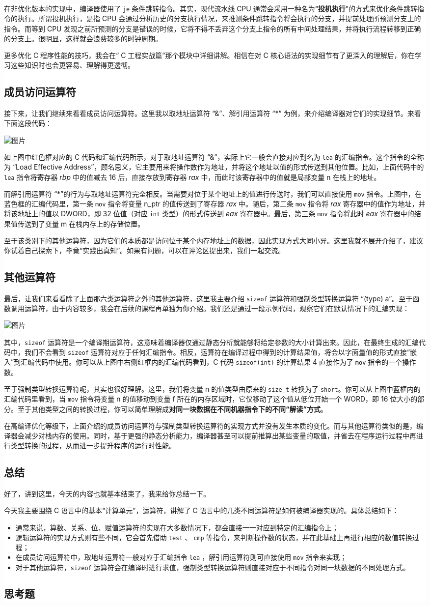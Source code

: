 在非优化版本的实现中，编译器使用了 `je` 条件跳转指令。其实，现代流水线 CPU 通常会采用一种名为“**投机执行**”的方式来优化条件跳转指令的执行。所谓投机执行，是指 CPU 会通过分析历史的分支执行情况，来推测条件跳转指令将会执行的分支，并提前处理所预测分支上的指令。而等到 CPU 发现之前所预测的分支是错误的时候，它将不得不丢弃这个分支上指令的所有中间处理结果，并将执行流程转移到正确的分支上。很明显，这样就会浪费较多的时钟周期。

更多优化 C 程序性能的技巧，我会在“ C 工程实战篇”那个模块中详细讲解。相信在对 C 核心语法的实现细节有了更深入的理解后，你在学习这些知识时也会更容易、理解得更透彻。

## 成员访问运算符

接下来，让我们继续来看看成员访问运算符。这里我以取地址运算符 “&amp;”、解引用运算符 “\*” 为例，来介绍编译器对它们的实现细节。来看下面这段代码：

![图片](https://static001.geekbang.org/resource/image/e9/10/e944e2a1b5f31776be315902d5f6a110.png?wh=1920x1003)

如上图中红色框对应的 C 代码和汇编代码所示，对于取地址运算符 “&amp;”，实际上它一般会直接对应到名为 `lea` 的汇编指令。这个指令的全称为 “Load Effective Address”，顾名思义，它主要用来将操作数作为地址，并将这个地址以值的形式传送到其他位置。比如，上面代码中的 `lea` 指令将寄存器 *rbp* 中的值减去 16 后，直接存放到寄存器 *rax* 中，而此时该寄存器中的值就是局部变量 n 在栈上的地址。

而解引用运算符 “\*”的行为与取地址运算符完全相反。当需要对位于某个地址上的值进行传送时，我们可以直接使用 `mov` 指令。上图中，在蓝色框的汇编代码里，第一条 `mov` 指令将变量 n\_ptr 的值传送到了寄存器 *rax* 中。随后，第二条 `mov` 指令将 *rax* 寄存器中的值作为地址，并将该地址上的值以 DWORD，即 32 位值（对应 `int` 类型）的形式传送到 *eax* 寄存器中。最后，第三条 `mov` 指令将此时 *eax* 寄存器中的结果值传送到了变量 m 在栈内存上的存储位置。

至于该类别下的其他运算符，因为它们的本质都是访问位于某个内存地址上的数据，因此实现方式大同小异。这里我就不展开介绍了，建议你试着自己探索下，毕竟“实践出真知”。如果有问题，可以在评论区提出来，我们一起交流。

## 其他运算符

最后，让我们来看看除了上面那六类运算符之外的其他运算符，这里我主要介绍 `sizeof` 运算符和强制类型转换运算符 “(type) a”。至于函数调用运算符，由于内容较多，我会在后续的课程再单独为你介绍。我们还是通过一段示例代码，观察它们在默认情况下的汇编实现：

![图片](https://static001.geekbang.org/resource/image/e2/5d/e23e323a086f364b2d5225e25d958e5d.png?wh=1920x817)

其中，`sizeof` 运算符是一个编译期运算符，这意味着编译器仅通过静态分析就能够将给定参数的大小计算出来。因此，在最终生成的汇编代码中，我们不会看到 `sizeof` 运算符对应于任何汇编指令。相反，运算符在编译过程中得到的计算结果值，将会以字面量值的形式直接“嵌入”到汇编代码中使用。你可以从上图中右侧红框内的汇编代码看到，C 代码 `sizeof(int)` 的计算结果 4 直接作为了 `mov` 指令的一个操作数。

至于强制类型转换运算符呢，其实也很好理解。这里，我们将变量 n 的值类型由原来的 `size_t` 转换为了 `short`。你可以从上图中蓝框内的汇编代码里看到，当 `mov` 指令将变量 n 的值移动到变量 f 所在的内存区域时，它仅移动了这个值从低位开始一个 WORD，即 16 位大小的部分。至于其他类型之间的转换过程，你可以简单理解成**对同一块数据在不同机器指令下的不同“解读”方式**。

在高编译优化等级下，上面介绍的成员访问运算符与强制类型转换运算符的实现方式并没有发生本质的变化。而与其他运算符类似的是，编译器会减少对栈内存的使用。同时，基于更强的静态分析能力，编译器甚至可以提前推算出某些变量的取值，并省去在程序运行过程中再进行类型转换的过程，从而进一步提升程序的运行时性能。

## 总结

好了，讲到这里，今天的内容也就基本结束了，我来给你总结一下。

今天我主要围绕 C 语言中的基本“计算单元”，运算符，讲解了 C 语言中的几类不同运算符是如何被编译器实现的。具体总结如下：

- 通常来说，算数、关系、位、赋值运算符的实现在大多数情况下，都会直接一一对应到特定的汇编指令上；
- 逻辑运算符的实现方式则有些不同，它会首先借助 `test` 、 `cmp` 等指令，来判断操作数的状态，并在此基础上再进行相应的数值转换过程；
- 在成员访问运算符中，取地址运算符一般对应于汇编指令 `lea` ，解引用运算符则可直接使用 `mov` 指令来实现；
- 对于其他运算符，`sizeof` 运算符会在编译时进行求值，强制类型转换运算符则直接对应于不同指令对同一块数据的不同处理方式。

## 思考题
